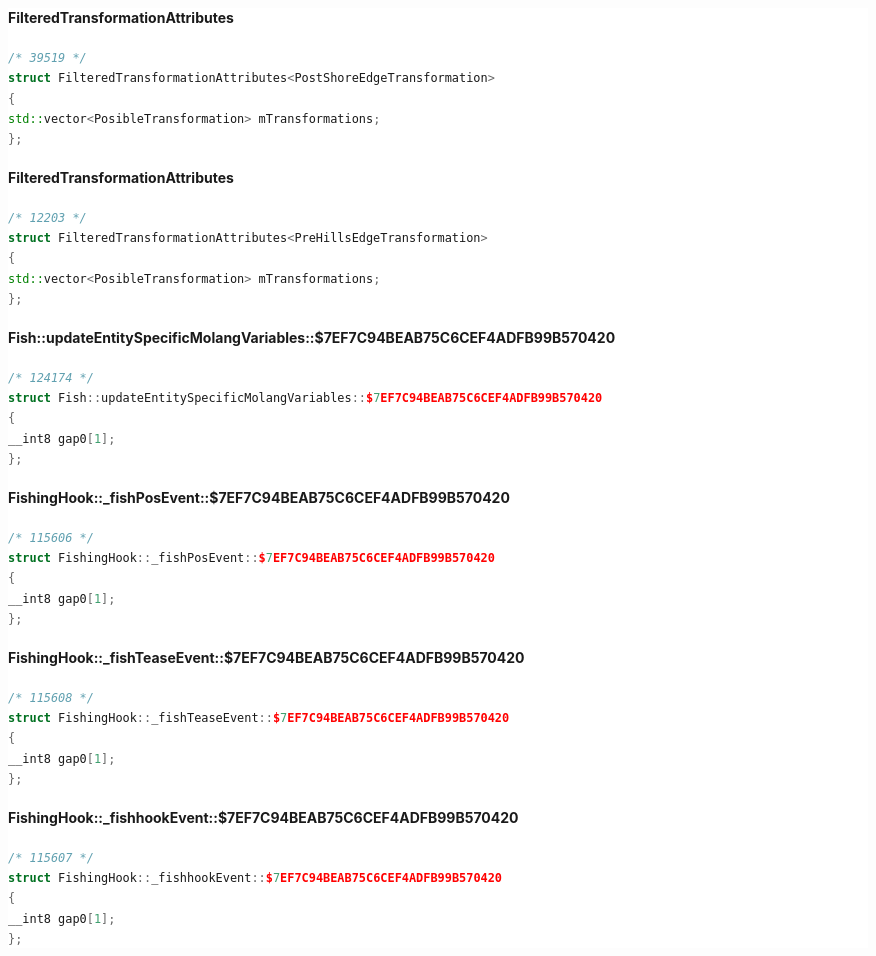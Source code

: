 ```cpp

```
#### FilteredTransformationAttributes<PostShoreEdgeTransformation>
```cpp
/* 39519 */
struct FilteredTransformationAttributes<PostShoreEdgeTransformation>
{
std::vector<PosibleTransformation> mTransformations;
};

```
#### FilteredTransformationAttributes<PreHillsEdgeTransformation>
```cpp
/* 12203 */
struct FilteredTransformationAttributes<PreHillsEdgeTransformation>
{
std::vector<PosibleTransformation> mTransformations;
};

```
#### Fish::updateEntitySpecificMolangVariables::$7EF7C94BEAB75C6CEF4ADFB99B570420
```cpp
/* 124174 */
struct Fish::updateEntitySpecificMolangVariables::$7EF7C94BEAB75C6CEF4ADFB99B570420
{
__int8 gap0[1];
};

```
#### FishingHook::_fishPosEvent::$7EF7C94BEAB75C6CEF4ADFB99B570420
```cpp
/* 115606 */
struct FishingHook::_fishPosEvent::$7EF7C94BEAB75C6CEF4ADFB99B570420
{
__int8 gap0[1];
};

```
#### FishingHook::_fishTeaseEvent::$7EF7C94BEAB75C6CEF4ADFB99B570420
```cpp
/* 115608 */
struct FishingHook::_fishTeaseEvent::$7EF7C94BEAB75C6CEF4ADFB99B570420
{
__int8 gap0[1];
};

```
#### FishingHook::_fishhookEvent::$7EF7C94BEAB75C6CEF4ADFB99B570420
```cpp
/* 115607 */
struct FishingHook::_fishhookEvent::$7EF7C94BEAB75C6CEF4ADFB99B570420
{
__int8 gap0[1];
};

```